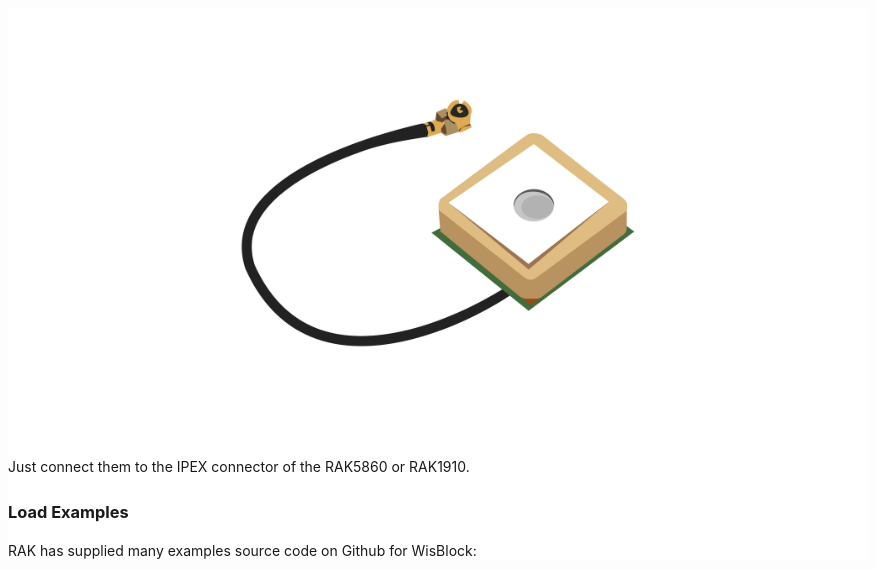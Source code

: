 <center><img src="../../assets/repo/gps-antenne.png" alt="gps-antenne" width="50%"/></center>

Just connect them to the IPEX connector of the RAK5860 or RAK1910.


### Load Examples

RAK has supplied many examples source code on Github for WisBlock:
